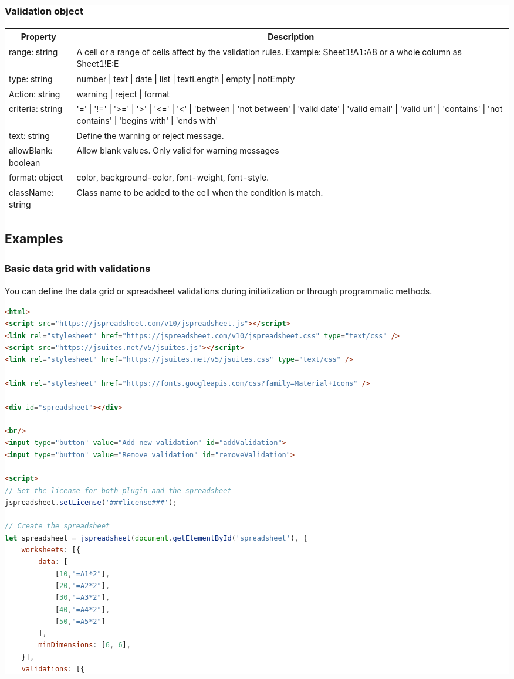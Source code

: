  

### Validation object

| Property            | Description                                                                                                                                                                            |
| --------------------|----------------------------------------------------------------------------------------------------------------------------------------------------------------------------------------|
| range: string       | A cell or a range of cells affect by the validation rules. Example: Sheet1!A1:A8 or a whole column as Sheet1!E:E                                                                       |
| type: string        | number \| text \| date \| list \| textLength \| empty \| notEmpty                                                                                                                      |
| Action: string      | warning \| reject \| format                                                                                                                                                            |
| criteria: string    | '=' \| '!=' \| '>=' \| '>' \| '<=' \| '<' \| 'between \| 'not between' \| 'valid date' \| 'valid email' \| 'valid url' \| 'contains' \| 'not contains' \| 'begins with' \| 'ends with' |
| text: string        | Define the warning or reject message.                                                                                                                                                  |
| allowBlank: boolean | Allow blank values. Only valid for warning messages                                                                                                                                    |
| format: object      | color, background-color, font-weight, font-style.                                                                                                                                      |
| className: string   | Class name to be added to the cell when the condition is match.                                                                                                                        |

 

## Examples

### Basic data grid with validations

You can define the data grid or spreadsheet validations during initialization or through programmatic methods. 

   





```html
<html>
<script src="https://jspreadsheet.com/v10/jspreadsheet.js"></script>
<link rel="stylesheet" href="https://jspreadsheet.com/v10/jspreadsheet.css" type="text/css" />
<script src="https://jsuites.net/v5/jsuites.js"></script>
<link rel="stylesheet" href="https://jsuites.net/v5/jsuites.css" type="text/css" />

<link rel="stylesheet" href="https://fonts.googleapis.com/css?family=Material+Icons" />

<div id="spreadsheet"></div>

<br/>
<input type="button" value="Add new validation" id="addValidation">
<input type="button" value="Remove validation" id="removeValidation">

<script>
// Set the license for both plugin and the spreadsheet
jspreadsheet.setLicense('###license###');

// Create the spreadsheet
let spreadsheet = jspreadsheet(document.getElementById('spreadsheet'), {
    worksheets: [{
        data: [
            [10,"=A1*2"],
            [20,"=A2*2"],
            [30,"=A3*2"],
            [40,"=A4*2"],
            [50,"=A5*2"]
        ],
        minDimensions: [6, 6],
    }],
    validations: [{
```